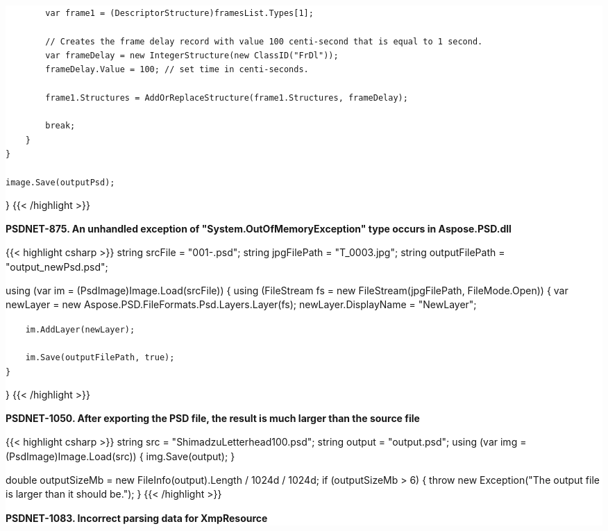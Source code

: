             var frame1 = (DescriptorStructure)framesList.Types[1];

            // Creates the frame delay record with value 100 centi-second that is equal to 1 second.
            var frameDelay = new IntegerStructure(new ClassID("FrDl"));
            frameDelay.Value = 100; // set time in centi-seconds.

            frame1.Structures = AddOrReplaceStructure(frame1.Structures, frameDelay);

            break;
        }
    }

    image.Save(outputPsd);
}
{{< /highlight >}}

**PSDNET-875. An unhandled exception of "System.OutOfMemoryException" type occurs in Aspose.PSD.dll**

{{< highlight csharp >}}
string srcFile = "001-.psd";
string jpgFilePath = "T_0003.jpg";
string outputFilePath = "output_newPsd.psd";

using (var im = (PsdImage)Image.Load(srcFile))
{
    using (FileStream fs = new FileStream(jpgFilePath, FileMode.Open))
    {
        var newLayer = new Aspose.PSD.FileFormats.Psd.Layers.Layer(fs);
        newLayer.DisplayName = "NewLayer";

        im.AddLayer(newLayer);

        im.Save(outputFilePath, true);   
    }
}
{{< /highlight >}}

**PSDNET-1050. After exporting the PSD file, the result is much larger than the source file**

{{< highlight csharp >}}
string src = "ShimadzuLetterhead100.psd";
string output = "output.psd";
using (var img = (PsdImage)Image.Load(src))
{
    img.Save(output);
}

double outputSizeMb = new FileInfo(output).Length / 1024d / 1024d;
if (outputSizeMb > 6)
{
    throw new Exception("The output file is larger than it should be.");
}
{{< /highlight >}}

**PSDNET-1083. Incorrect parsing data for XmpResource**
